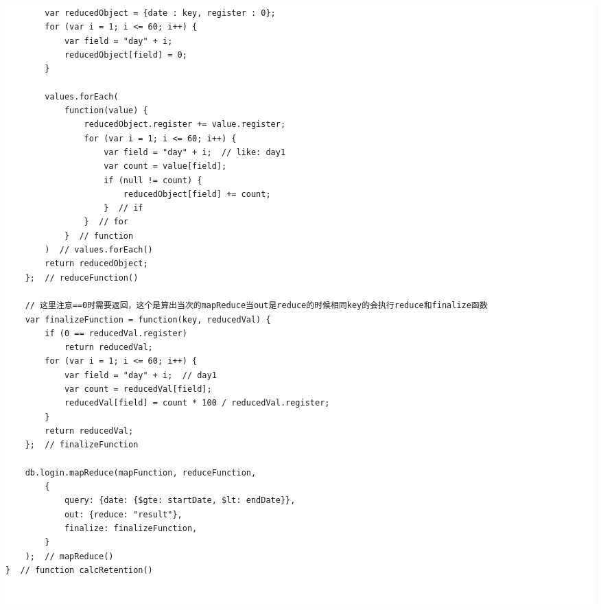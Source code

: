 ```javascripte
        var reducedObject = {date : key, register : 0};
        for (var i = 1; i <= 60; i++) {
            var field = "day" + i;
            reducedObject[field] = 0;
        }

        values.forEach(
            function(value) {
                reducedObject.register += value.register;
                for (var i = 1; i <= 60; i++) {
                    var field = "day" + i;  // like: day1
                    var count = value[field];
                    if (null != count) {
                        reducedObject[field] += count;
                    }  // if
                }  // for
            }  // function
        )  // values.forEach()
        return reducedObject;
    };  // reduceFunction()

    // 这里注意==0时需要返回，这个是算出当次的mapReduce当out是reduce的时候相同key的会执行reduce和finalize函数
    var finalizeFunction = function(key, reducedVal) {
        if (0 == reducedVal.register)
            return reducedVal;
        for (var i = 1; i <= 60; i++) {
            var field = "day" + i;  // day1
            var count = reducedVal[field];
            reducedVal[field] = count * 100 / reducedVal.register;
        }
        return reducedVal;
    };  // finalizeFunction

    db.login.mapReduce(mapFunction, reduceFunction,
        {
            query: {date: {$gte: startDate, $lt: endDate}},
            out: {reduce: "result"},
            finalize: finalizeFunction,
        }
    );  // mapReduce()
}  // function calcRetention()



```





